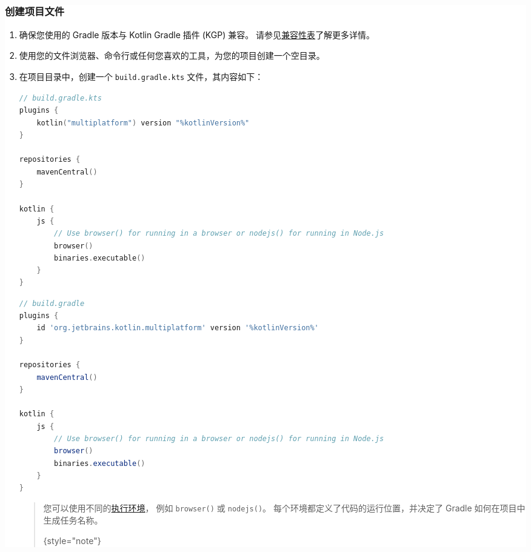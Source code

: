 ### 创建项目文件

1.  确保您使用的 Gradle 版本与 Kotlin Gradle 插件 (KGP) 兼容。
    请参见[兼容性表](gradle-configure-project.md#apply-the-plugin)了解更多详情。
2.  使用您的文件浏览器、命令行或任何您喜欢的工具，为您的项目创建一个空目录。
3.  在项目目录中，创建一个 `build.gradle.kts` 文件，其内容如下：

    <tabs group="build-script">
    <tab title="Kotlin" group-key="kotlin">

    ```kotlin
    // build.gradle.kts
    plugins {
        kotlin("multiplatform") version "%kotlinVersion%"
    }

    repositories {
        mavenCentral()
    }

    kotlin {
        js {
            // Use browser() for running in a browser or nodejs() for running in Node.js
            browser()
            binaries.executable()
        }
    }
    ```

    </tab>
    <tab title="Groovy" group-key="groovy">

    ```groovy
    // build.gradle
    plugins {
        id 'org.jetbrains.kotlin.multiplatform' version '%kotlinVersion%'
    }

    repositories {
        mavenCentral()
    }

    kotlin {
        js {
            // Use browser() for running in a browser or nodejs() for running in Node.js
            browser()
            binaries.executable()
        }
    }
    ```

    </tab>
    </tabs>

    > 您可以使用不同的[执行环境](js-project-setup.md#execution-environments)，
    > 例如 `browser()` 或 `nodejs()`。
    > 每个环境都定义了代码的运行位置，并决定了 Gradle 如何在项目中生成任务名称。
    >
    > {style="note"}

